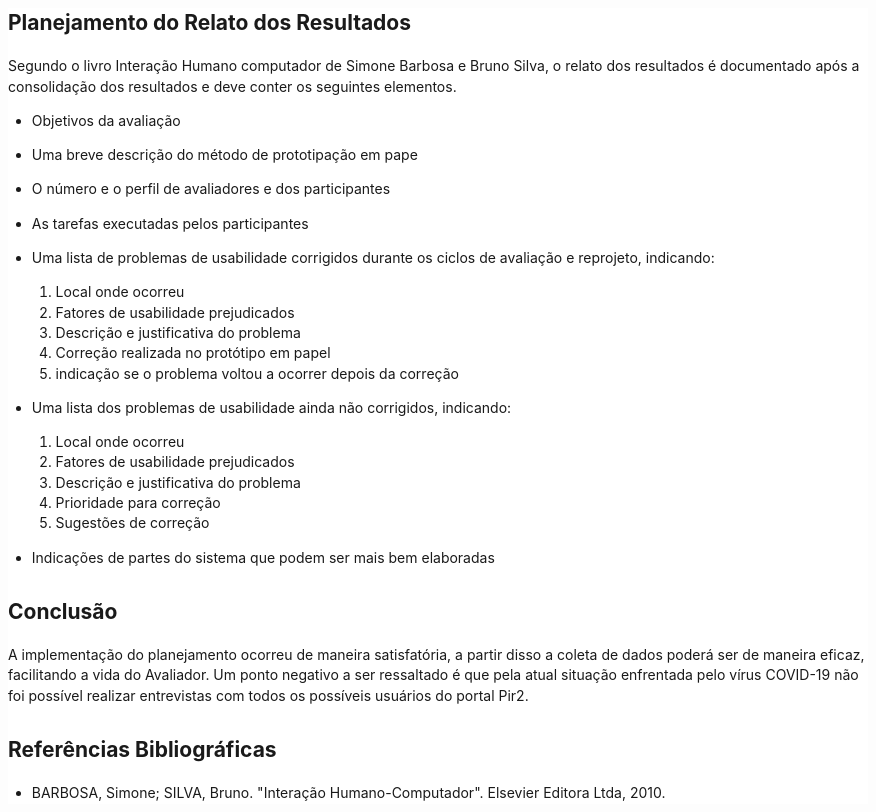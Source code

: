 ## Planejamento do Relato dos Resultados 
Segundo o livro Interação Humano computador de Simone Barbosa e Bruno Silva, o relato dos resultados é documentado após a consolidação dos resultados e deve conter os seguintes elementos.

* Objetivos da avaliação

* Uma breve descrição do método de prototipação em pape

* O número e o perfil de avaliadores e dos participantes

* As tarefas executadas pelos participantes

* Uma lista de problemas de usabilidade corrigidos durante os ciclos de avaliação e reprojeto, indicando:

    1. Local onde ocorreu
    2. Fatores de usabilidade prejudicados
    3. Descrição e justificativa do problema
    4. Correção realizada no protótipo em papel
    5. indicação se o problema voltou a ocorrer depois da correção

* Uma lista dos problemas de usabilidade ainda não corrigidos, indicando:

    1. Local onde ocorreu
    2. Fatores de usabilidade prejudicados
    3. Descrição e justificativa do problema
    4. Prioridade para correção
    5. Sugestões de correção
 
* Indicações de partes do sistema que podem ser mais bem elaboradas

## Conclusão
A implementação do planejamento ocorreu de maneira satisfatória, a partir disso a coleta de dados poderá ser de maneira eficaz, facilitando a vida do Avaliador. Um ponto negativo a ser ressaltado é que pela atual situação enfrentada pelo vírus COVID-19 não foi possível realizar entrevistas com todos os possíveis usuários do portal Pir2.

## Referências Bibliográficas 

* BARBOSA, Simone; SILVA, Bruno. "Interação Humano-Computador". Elsevier Editora Ltda, 2010.
